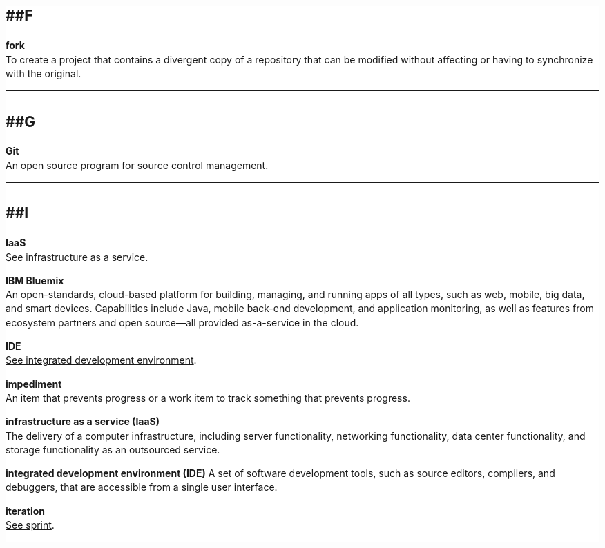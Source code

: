 <a name="F"></a>
##F
---

<a name="fork"></a>
**fork**  
To create a project that contains a divergent copy of a repository that can be modified without
affecting or having to synchronize with the original.

---
<a name="G"></a>
##G
---

<a name="git"></a>
**Git**  
An open source program for source control management.

---
<a name="I"></a>
##I
---

<a name="Iaas"></a>
**IaaS**  
See [infrastructure as a service](#infrastructure_as_a_service).

<a name="IBM_Bluemix"></a>
**IBM Bluemix**  
An open-standards, cloud-based platform for building, managing, and running apps of all 
types, such as web, mobile, big data, and smart devices. Capabilities include Java, mobile 
back-end development, and application monitoring, as well as features from ecosystem 
partners and open source—all provided as-a-service in the cloud.

<a name="IDE"></a>
**IDE**  
[See integrated development environment](#integrated_developer_environment).

<a name="impediment"></a>
**impediment**  
An item that prevents progress or a work item to track something that prevents progress.

<a name="infrastructure_as_a_service"></a>
**infrastructure as a service (IaaS)**  
The delivery of a computer infrastructure, including server functionality, networking 
functionality, data center functionality, and storage functionality as an outsourced service.

<a name="integrated_developer_environment"></a>
**integrated development environment (IDE)**
A set of software development tools, such as source editors, compilers, and debuggers, 
that are accessible from a single user interface.

<a name="iteration"></a>
**iteration**  
[See sprint](#sprint).

---
